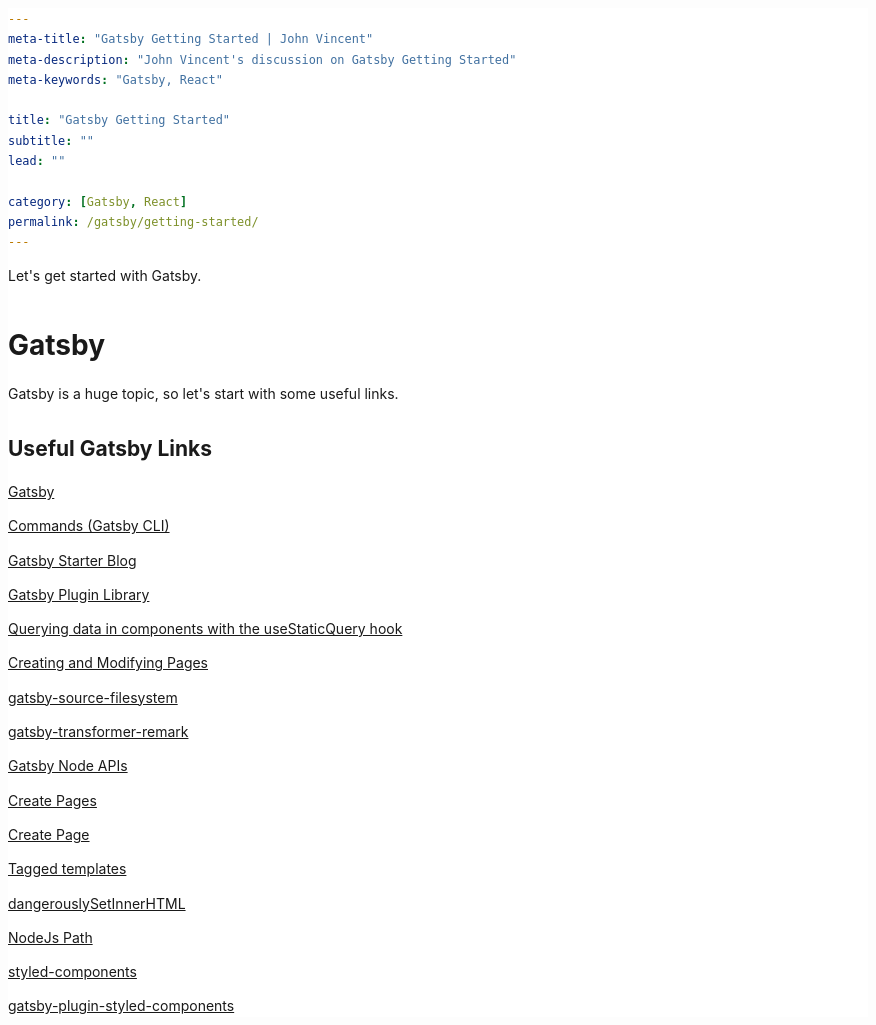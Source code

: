 ```yaml
---
meta-title: "Gatsby Getting Started | John Vincent"
meta-description: "John Vincent's discussion on Gatsby Getting Started"
meta-keywords: "Gatsby, React"

title: "Gatsby Getting Started"
subtitle: ""
lead: ""

category: [Gatsby, React]
permalink: /gatsby/getting-started/
---
```


Let's get started with Gatsby.



# Gatsby

Gatsby is a huge topic, so let's start with some useful links.

## Useful Gatsby Links

[Gatsby](https://www.gatsbyjs.org/)

[Commands (Gatsby CLI)](https://www.gatsbyjs.org/docs/gatsby-cli/)

[Gatsby Starter Blog](https://github.com/gatsbyjs/gatsby-starter-blog)

[Gatsby Plugin Library](https://www.gatsbyjs.org/plugins/)

[Querying data in components with the useStaticQuery hook](https://www.gatsbyjs.org/docs/use-static-query/)

[Creating and Modifying Pages](https://www.gatsbyjs.org/docs/creating-and-modifying-pages/)

[gatsby-source-filesystem](https://www.gatsbyjs.org/packages/gatsby-source-filesystem/)

[gatsby-transformer-remark](https://www.gatsbyjs.org/packages/gatsby-transformer-remark/)

[Gatsby Node APIs](https://www.gatsbyjs.org/docs/node-apis/)

[Create Pages](https://www.gatsbyjs.org/docs/node-apis/#createPages)

[Create Page](https://www.gatsbyjs.org/docs/node-apis/#createPage)

[Tagged templates](https://developer.mozilla.org/en-US/docs/Web/JavaScript/Reference/Template_literals#Tagged_templates)

[dangerouslySetInnerHTML](https://reactjs.org/docs/dom-elements.html#dangerouslysetinnerhtml)

[NodeJs Path](https://nodejs.org/api/path.html)

[styled-components](https://www.npmjs.com/package/styled-components)

[gatsby-plugin-styled-components](https://www.npmjs.com/package/gatsby-plugin-styled-components)
